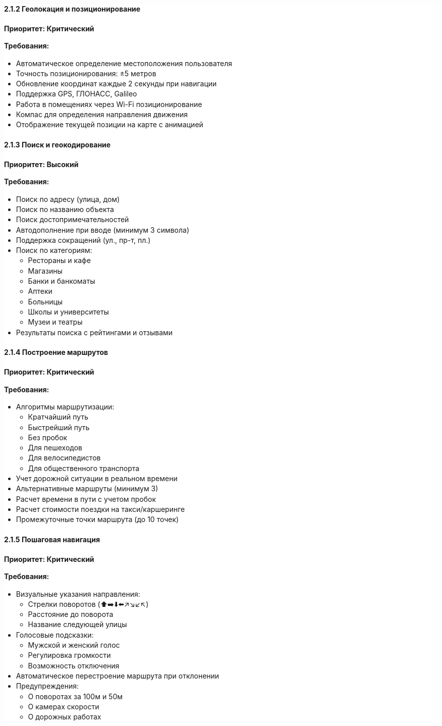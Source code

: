 #### 2.1.2 Геолокация и позиционирование
**Приоритет: Критический**

**Требования:**
- Автоматическое определение местоположения пользователя
- Точность позиционирования: ±5 метров
- Обновление координат каждые 2 секунды при навигации
- Поддержка GPS, ГЛОНАСС, Galileo
- Работа в помещениях через Wi-Fi позиционирование
- Компас для определения направления движения
- Отображение текущей позиции на карте с анимацией

#### 2.1.3 Поиск и геокодирование
**Приоритет: Высокий**

**Требования:**
- Поиск по адресу (улица, дом)
- Поиск по названию объекта
- Поиск достопримечательностей
- Автодополнение при вводе (минимум 3 символа)
- Поддержка сокращений (ул., пр-т, пл.)
- Поиск по категориям:
  - Рестораны и кафе
  - Магазины
  - Банки и банкоматы
  - Аптеки
  - Больницы
  - Школы и университеты
  - Музеи и театры
- Результаты поиска с рейтингами и отзывами

#### 2.1.4 Построение маршрутов
**Приоритет: Критический**

**Требования:**
- Алгоритмы маршрутизации:
  - Кратчайший путь
  - Быстрейший путь
  - Без пробок
  - Для пешеходов
  - Для велосипедистов
  - Для общественного транспорта
- Учет дорожной ситуации в реальном времени
- Альтернативные маршруты (минимум 3)
- Расчет времени в пути с учетом пробок
- Расчет стоимости поездки на такси/каршеринге
- Промежуточные точки маршрута (до 10 точек)

#### 2.1.5 Пошаговая навигация
**Приоритет: Критический**

**Требования:**
- Визуальные указания направления:
  - Стрелки поворотов (⬆️➡️⬇️⬅️↗️↘️↙️↖️)
  - Расстояние до поворота
  - Название следующей улицы
- Голосовые подсказки:
  - Мужской и женский голос
  - Регулировка громкости
  - Возможность отключения
- Автоматическое перестроение маршрута при отклонении
- Предупреждения:
  - О поворотах за 100м и 50м
  - О камерах скорости
  - О дорожных работах